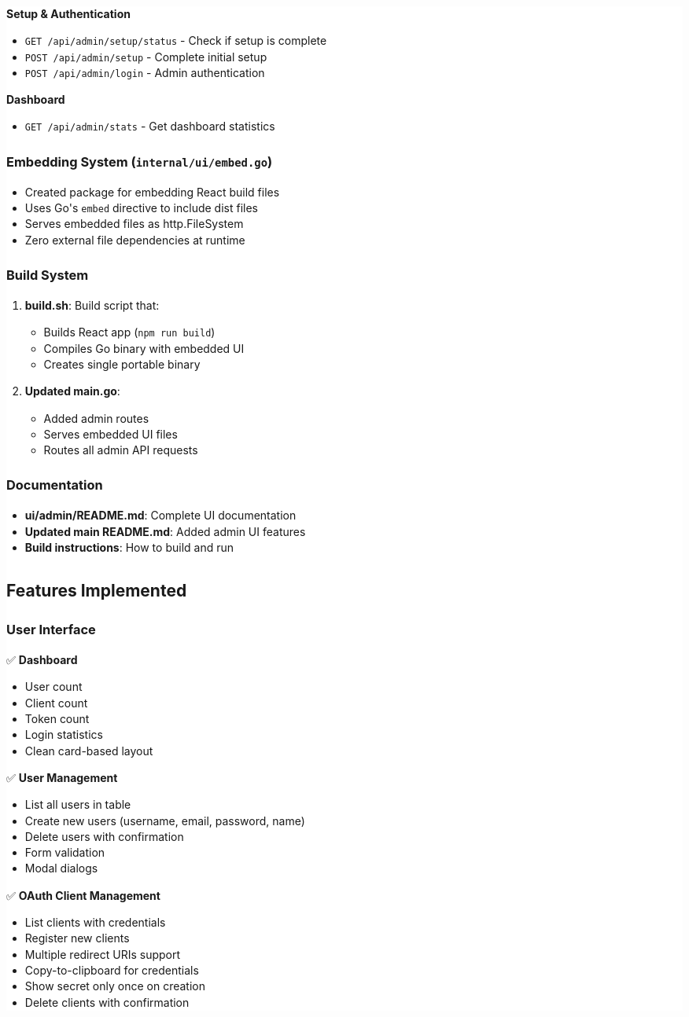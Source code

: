 **Setup & Authentication**
- `GET /api/admin/setup/status` - Check if setup is complete
- `POST /api/admin/setup` - Complete initial setup
- `POST /api/admin/login` - Admin authentication

**Dashboard**
- `GET /api/admin/stats` - Get dashboard statistics

### Embedding System (`internal/ui/embed.go`)

- Created package for embedding React build files
- Uses Go's `embed` directive to include dist files
- Serves embedded files as http.FileSystem
- Zero external file dependencies at runtime

### Build System

1. **build.sh**: Build script that:
   - Builds React app (`npm run build`)
   - Compiles Go binary with embedded UI
   - Creates single portable binary

2. **Updated main.go**:
   - Added admin routes
   - Serves embedded UI files
   - Routes all admin API requests

### Documentation

- **ui/admin/README.md**: Complete UI documentation
- **Updated main README.md**: Added admin UI features
- **Build instructions**: How to build and run

## Features Implemented

### User Interface

✅ **Dashboard**
- User count
- Client count  
- Token count
- Login statistics
- Clean card-based layout

✅ **User Management**
- List all users in table
- Create new users (username, email, password, name)
- Delete users with confirmation
- Form validation
- Modal dialogs

✅ **OAuth Client Management**
- List clients with credentials
- Register new clients
- Multiple redirect URIs support
- Copy-to-clipboard for credentials
- Show secret only once on creation
- Delete clients with confirmation
